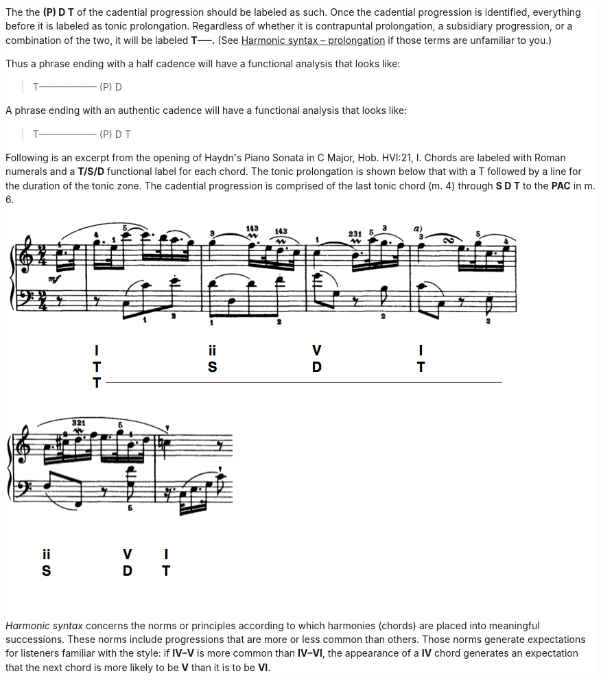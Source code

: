 The the **(P) D T** of the cadential progression should be labeled as such. Once the cadential progression is identified, everything before it is labeled as tonic prolongation. Regardless of whether it is contrapuntal prolongation, a subsidiary progression, or a combination of the two, it will be labeled **T–––.** (See [Harmonic syntax – prolongation](http://openmusictheory.com/harmonicSyntax2.html) if those terms are unfamiliar to you.)

Thus a phrase ending with a half cadence will have a functional analysis that looks like:

> T—————— (P) D 

A phrase ending with an authentic cadence will have a functional analysis that looks like:

> T—————— (P) D T

Following is an excerpt from the opening of Haydn's Piano Sonata in C Major, Hob. HVI:21, I. Chords are labeled with Roman numerals and a **T/S/D** functional label for each chord. The tonic prolongation is shown below that with a T followed by a line for the duration of the tonic zone. The cadential progression is comprised of the last tonic chord (m. 4) through **S D T** to the **PAC** in m. 6.

[![](/images/harmony/XVI-21-prolongation.png)](/images/harmony/XVI-21-prolongation.png)

<iframe src="https://embed.spotify.com/?uri=spotify:track:6k7Sa5GrujYsn7Ul85gjWQ" width="300" height="80" frameborder="0" allowtransparency="true"></iframe><br/>

*Harmonic syntax* concerns the norms or principles according to which harmonies (chords) are placed into meaningful successions. These norms include progressions that are more or less common than others. Those norms generate expectations for listeners familiar with the style: if **IV–V** is more common than **IV–VI**, the appearance of a **IV** chord generates an expectation that the next chord is more likely to be **V** than it is to be **VI**.

